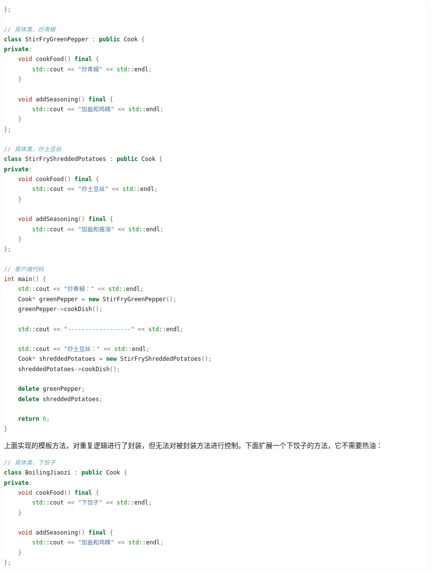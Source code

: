 ```cpp
};

// 具体类，炒青椒
class StirFryGreenPepper : public Cook {
private:
    void cookFood() final {
        std::cout << "炒青椒" << std::endl;
    }

    void addSeasoning() final {
        std::cout << "加盐和鸡精" << std::endl;
    }
};

// 具体类，炒土豆丝
class StirFryShreddedPotatoes : public Cook {
private:
    void cookFood() final {
        std::cout << "炒土豆丝" << std::endl;
    }

    void addSeasoning() final {
        std::cout << "加盐和酱油" << std::endl;
    }
};

// 客户端代码
int main() {
    std::cout << "炒青椒：" << std::endl;
    Cook* greenPepper = new StirFryGreenPepper();
    greenPepper->cookDish();

    std::cout << "------------------" << std::endl;

    std::cout << "炒土豆丝：" << std::endl;
    Cook* shreddedPotatoes = new StirFryShreddedPotatoes();
    shreddedPotatoes->cookDish();

    delete greenPepper;
    delete shreddedPotatoes;

    return 0;
}
```

上面实现的模板方法，对重复逻辑进行了封装，但无法对被封装方法进行控制。下面扩展一个下饺子的方法，它不需要热油：
```cpp
// 具体类，下饺子
class BoilingJiaozi : public Cook {
private:
    void cookFood() final {
        std::cout << "下饺子" << std::endl;
    }

    void addSeasoning() final {
        std::cout << "加盐和鸡精" << std::endl;
    }
};
```
